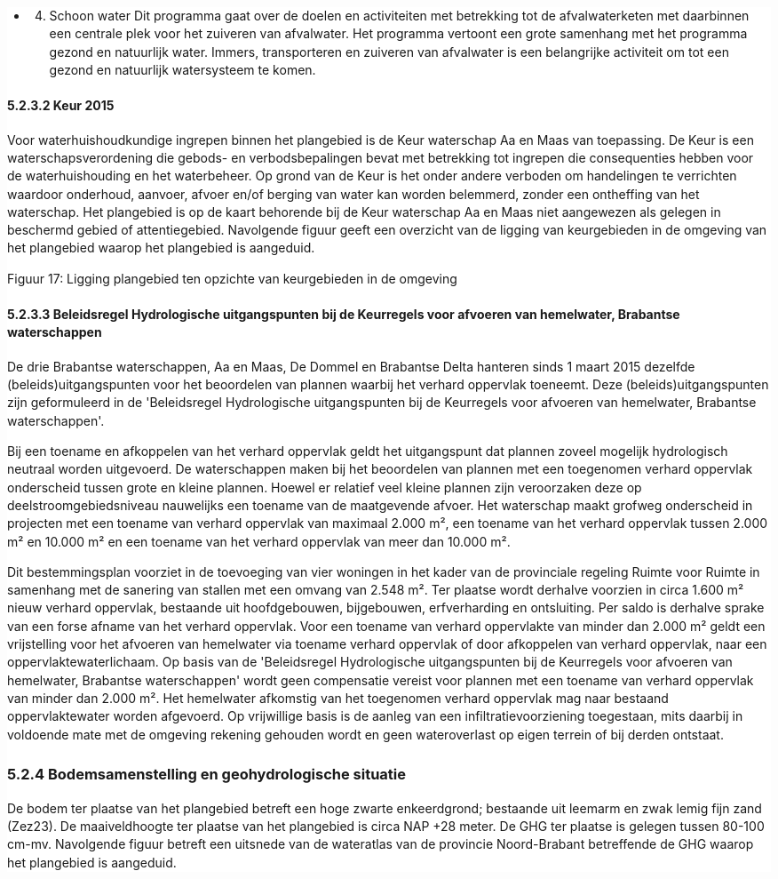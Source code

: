 - 4. Schoon water
Dit programma gaat over de doelen en activiteiten met betrekking tot de afvalwaterketen met daarbinnen een centrale plek voor het zuiveren van afvalwater. Het programma vertoont een grote samenhang met het programma gezond en natuurlijk water. Immers, transporteren en zuiveren van afvalwater is een belangrijke activiteit om tot een gezond en natuurlijk watersysteem te komen.

#### **5.2.3.2 Keur 2015**

Voor waterhuishoudkundige ingrepen binnen het plangebied is de Keur waterschap Aa en Maas van toepassing. De Keur is een waterschapsverordening die gebods- en verbodsbepalingen bevat met betrekking tot ingrepen die consequenties hebben voor de waterhuishouding en het waterbeheer. Op grond van de Keur is het onder andere verboden om handelingen te verrichten waardoor onderhoud, aanvoer, afvoer en/of berging van water kan worden belemmerd, zonder een ontheffing van het waterschap. Het plangebied is op de kaart behorende bij de Keur waterschap Aa en Maas niet aangewezen als gelegen in beschermd gebied of attentiegebied. Navolgende figuur geeft een overzicht van de ligging van keurgebieden in de omgeving van het plangebied waarop het plangebied is aangeduid.

Figuur 17: Ligging plangebied ten opzichte van keurgebieden in de omgeving

#### **5.2.3.3 Beleidsregel Hydrologische uitgangspunten bij de Keurregels voor afvoeren van hemelwater, Brabantse waterschappen**

De drie Brabantse waterschappen, Aa en Maas, De Dommel en Brabantse Delta hanteren sinds 1 maart 2015 dezelfde (beleids)uitgangspunten voor het beoordelen van plannen waarbij het verhard oppervlak toeneemt. Deze (beleids)uitgangspunten zijn geformuleerd in de 'Beleidsregel Hydrologische uitgangspunten bij de Keurregels voor afvoeren van hemelwater, Brabantse waterschappen'.

Bij een toename en afkoppelen van het verhard oppervlak geldt het uitgangspunt dat plannen zoveel mogelijk hydrologisch neutraal worden uitgevoerd. De waterschappen maken bij het beoordelen van plannen met een toegenomen verhard oppervlak onderscheid tussen grote en kleine plannen. Hoewel er relatief veel kleine plannen zijn veroorzaken deze op deelstroomgebiedsniveau nauwelijks een toename van de maatgevende afvoer. Het waterschap maakt grofweg onderscheid in projecten met een toename van verhard oppervlak van maximaal 2.000 m², een toename van het verhard oppervlak tussen 2.000 m² en 10.000 m² en een toename van het verhard oppervlak van meer dan 10.000 m².

Dit bestemmingsplan voorziet in de toevoeging van vier woningen in het kader van de provinciale regeling Ruimte voor Ruimte in samenhang met de sanering van stallen met een omvang van 2.548 m². Ter plaatse wordt derhalve voorzien in circa 1.600 m² nieuw verhard oppervlak, bestaande uit hoofdgebouwen, bijgebouwen, erfverharding en ontsluiting. Per saldo is derhalve sprake van een forse afname van het verhard oppervlak. Voor een toename van verhard oppervlakte van minder dan 2.000 m² geldt een vrijstelling voor het afvoeren van hemelwater via toename verhard oppervlak of door afkoppelen van verhard oppervlak, naar een oppervlaktewaterlichaam. Op basis van de 'Beleidsregel Hydrologische uitgangspunten bij de Keurregels voor afvoeren van hemelwater, Brabantse waterschappen' wordt geen compensatie vereist voor plannen met een toename van verhard oppervlak van minder dan 2.000 m². Het hemelwater afkomstig van het toegenomen verhard oppervlak mag naar bestaand oppervlaktewater worden afgevoerd. Op vrijwillige basis is de aanleg van een infiltratievoorziening toegestaan, mits daarbij in voldoende mate met de omgeving rekening gehouden wordt en geen wateroverlast op eigen terrein of bij derden ontstaat.

### **5.2.4 Bodemsamenstelling en geohydrologische situatie**

De bodem ter plaatse van het plangebied betreft een hoge zwarte enkeerdgrond; bestaande uit leemarm en zwak lemig fijn zand (Zez23). De maaiveldhoogte ter plaatse van het plangebied is circa NAP +28 meter. De GHG ter plaatse is gelegen tussen 80-100 cm-mv. Navolgende figuur betreft een uitsnede van de wateratlas van de provincie Noord-Brabant betreffende de GHG waarop het plangebied is aangeduid.
